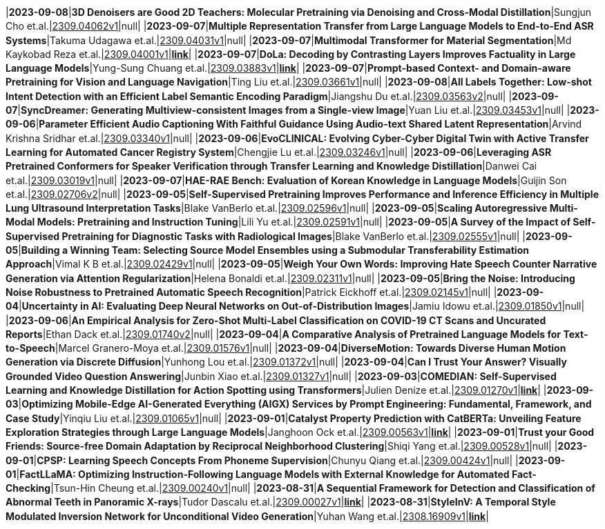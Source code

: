 |**2023-09-08**|**3D Denoisers are Good 2D Teachers: Molecular Pretraining via Denoising and Cross-Modal Distillation**|Sungjun Cho et.al.|[2309.04062v1](http://arxiv.org/abs/2309.04062v1)|null|
|**2023-09-07**|**Multiple Representation Transfer from Large Language Models to End-to-End ASR Systems**|Takuma Udagawa et.al.|[2309.04031v1](http://arxiv.org/abs/2309.04031v1)|null|
|**2023-09-07**|**Multimodal Transformer for Material Segmentation**|Md Kaykobad Reza et.al.|[2309.04001v1](http://arxiv.org/abs/2309.04001v1)|**[link](https://github.com/csiplab/mmsformer)**|
|**2023-09-07**|**DoLa: Decoding by Contrasting Layers Improves Factuality in Large Language Models**|Yung-Sung Chuang et.al.|[2309.03883v1](http://arxiv.org/abs/2309.03883v1)|**[link](https://github.com/voidism/dola)**|
|**2023-09-07**|**Prompt-based Context- and Domain-aware Pretraining for Vision and Language Navigation**|Ting Liu et.al.|[2309.03661v1](http://arxiv.org/abs/2309.03661v1)|null|
|**2023-09-08**|**All Labels Together: Low-shot Intent Detection with an Efficient Label Semantic Encoding Paradigm**|Jiangshu Du et.al.|[2309.03563v2](http://arxiv.org/abs/2309.03563v2)|null|
|**2023-09-07**|**SyncDreamer: Generating Multiview-consistent Images from a Single-view Image**|Yuan Liu et.al.|[2309.03453v1](http://arxiv.org/abs/2309.03453v1)|null|
|**2023-09-06**|**Parameter Efficient Audio Captioning With Faithful Guidance Using Audio-text Shared Latent Representation**|Arvind Krishna Sridhar et.al.|[2309.03340v1](http://arxiv.org/abs/2309.03340v1)|null|
|**2023-09-06**|**EvoCLINICAL: Evolving Cyber-Cyber Digital Twin with Active Transfer Learning for Automated Cancer Registry System**|Chengjie Lu et.al.|[2309.03246v1](http://arxiv.org/abs/2309.03246v1)|null|
|**2023-09-06**|**Leveraging ASR Pretrained Conformers for Speaker Verification through Transfer Learning and Knowledge Distillation**|Danwei Cai et.al.|[2309.03019v1](http://arxiv.org/abs/2309.03019v1)|null|
|**2023-09-07**|**HAE-RAE Bench: Evaluation of Korean Knowledge in Language Models**|Guijin Son et.al.|[2309.02706v2](http://arxiv.org/abs/2309.02706v2)|null|
|**2023-09-05**|**Self-Supervised Pretraining Improves Performance and Inference Efficiency in Multiple Lung Ultrasound Interpretation Tasks**|Blake VanBerlo et.al.|[2309.02596v1](http://arxiv.org/abs/2309.02596v1)|null|
|**2023-09-05**|**Scaling Autoregressive Multi-Modal Models: Pretraining and Instruction Tuning**|Lili Yu et.al.|[2309.02591v1](http://arxiv.org/abs/2309.02591v1)|null|
|**2023-09-05**|**A Survey of the Impact of Self-Supervised Pretraining for Diagnostic Tasks with Radiological Images**|Blake VanBerlo et.al.|[2309.02555v1](http://arxiv.org/abs/2309.02555v1)|null|
|**2023-09-05**|**Building a Winning Team: Selecting Source Model Ensembles using a Submodular Transferability Estimation Approach**|Vimal K B et.al.|[2309.02429v1](http://arxiv.org/abs/2309.02429v1)|null|
|**2023-09-05**|**Weigh Your Own Words: Improving Hate Speech Counter Narrative Generation via Attention Regularization**|Helena Bonaldi et.al.|[2309.02311v1](http://arxiv.org/abs/2309.02311v1)|null|
|**2023-09-05**|**Bring the Noise: Introducing Noise Robustness to Pretrained Automatic Speech Recognition**|Patrick Eickhoff et.al.|[2309.02145v1](http://arxiv.org/abs/2309.02145v1)|null|
|**2023-09-04**|**Uncertainty in AI: Evaluating Deep Neural Networks on Out-of-Distribution Images**|Jamiu Idowu et.al.|[2309.01850v1](http://arxiv.org/abs/2309.01850v1)|null|
|**2023-09-06**|**An Empirical Analysis for Zero-Shot Multi-Label Classification on COVID-19 CT Scans and Uncurated Reports**|Ethan Dack et.al.|[2309.01740v2](http://arxiv.org/abs/2309.01740v2)|null|
|**2023-09-04**|**A Comparative Analysis of Pretrained Language Models for Text-to-Speech**|Marcel Granero-Moya et.al.|[2309.01576v1](http://arxiv.org/abs/2309.01576v1)|null|
|**2023-09-04**|**DiverseMotion: Towards Diverse Human Motion Generation via Discrete Diffusion**|Yunhong Lou et.al.|[2309.01372v1](http://arxiv.org/abs/2309.01372v1)|null|
|**2023-09-04**|**Can I Trust Your Answer? Visually Grounded Video Question Answering**|Junbin Xiao et.al.|[2309.01327v1](http://arxiv.org/abs/2309.01327v1)|null|
|**2023-09-03**|**COMEDIAN: Self-Supervised Learning and Knowledge Distillation for Action Spotting using Transformers**|Julien Denize et.al.|[2309.01270v1](http://arxiv.org/abs/2309.01270v1)|**[link](https://github.com/juliendenize/eztorch)**|
|**2023-09-03**|**Optimizing Mobile-Edge AI-Generated Everything (AIGX) Services by Prompt Engineering: Fundamental, Framework, and Case Study**|Yinqiu Liu et.al.|[2309.01065v1](http://arxiv.org/abs/2309.01065v1)|null|
|**2023-09-01**|**Catalyst Property Prediction with CatBERTa: Unveiling Feature Exploration Strategies through Large Language Models**|Janghoon Ock et.al.|[2309.00563v1](http://arxiv.org/abs/2309.00563v1)|**[link](https://github.com/hoon-ock/catberta)**|
|**2023-09-01**|**Trust your Good Friends: Source-free Domain Adaptation by Reciprocal Neighborhood Clustering**|Shiqi Yang et.al.|[2309.00528v1](http://arxiv.org/abs/2309.00528v1)|null|
|**2023-09-01**|**CPSP: Learning Speech Concepts From Phoneme Supervision**|Chunyu Qiang et.al.|[2309.00424v1](http://arxiv.org/abs/2309.00424v1)|null|
|**2023-09-01**|**FactLLaMA: Optimizing Instruction-Following Language Models with External Knowledge for Automated Fact-Checking**|Tsun-Hin Cheung et.al.|[2309.00240v1](http://arxiv.org/abs/2309.00240v1)|null|
|**2023-08-31**|**A Sequential Framework for Detection and Classification of Abnormal Teeth in Panoramic X-rays**|Tudor Dascalu et.al.|[2309.00027v1](http://arxiv.org/abs/2309.00027v1)|**[link](https://github.com/tudordascalu/2d-teeth-detection-challenge)**|
|**2023-08-31**|**StyleInV: A Temporal Style Modulated Inversion Network for Unconditional Video Generation**|Yuhan Wang et.al.|[2308.16909v1](http://arxiv.org/abs/2308.16909v1)|**[link](https://github.com/johannwyh/styleinv)**|